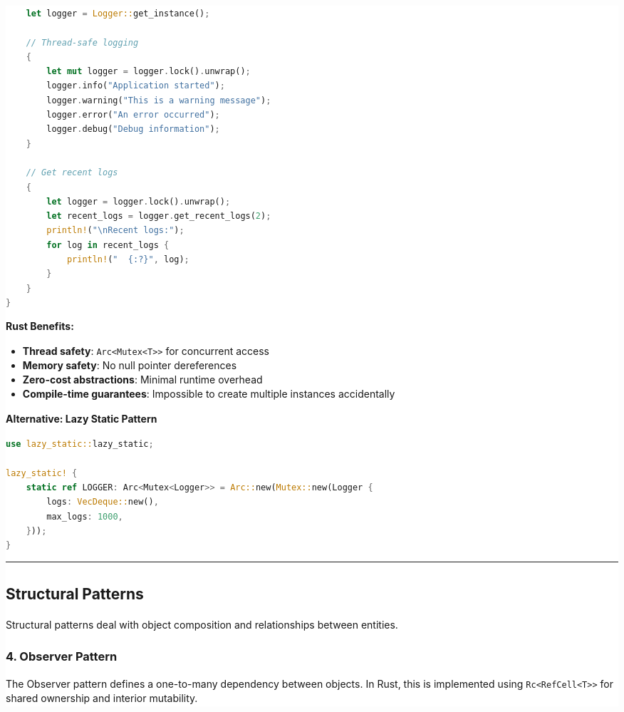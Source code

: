 ```rust
    let logger = Logger::get_instance();
    
    // Thread-safe logging
    {
        let mut logger = logger.lock().unwrap();
        logger.info("Application started");
        logger.warning("This is a warning message");
        logger.error("An error occurred");
        logger.debug("Debug information");
    }
    
    // Get recent logs
    {
        let logger = logger.lock().unwrap();
        let recent_logs = logger.get_recent_logs(2);
        println!("\nRecent logs:");
        for log in recent_logs {
            println!("  {:?}", log);
        }
    }
}
```

**Rust Benefits:**
- **Thread safety**: `Arc<Mutex<T>>` for concurrent access
- **Memory safety**: No null pointer dereferences
- **Zero-cost abstractions**: Minimal runtime overhead
- **Compile-time guarantees**: Impossible to create multiple instances accidentally

**Alternative: Lazy Static Pattern**
```rust
use lazy_static::lazy_static;

lazy_static! {
    static ref LOGGER: Arc<Mutex<Logger>> = Arc::new(Mutex::new(Logger {
        logs: VecDeque::new(),
        max_logs: 1000,
    }));
}
```

---

## **Structural Patterns**

Structural patterns deal with object composition and relationships between entities.

### **4. Observer Pattern**

The Observer pattern defines a one-to-many dependency between objects. In Rust, this is implemented using `Rc<RefCell<T>>` for shared ownership and interior mutability.
